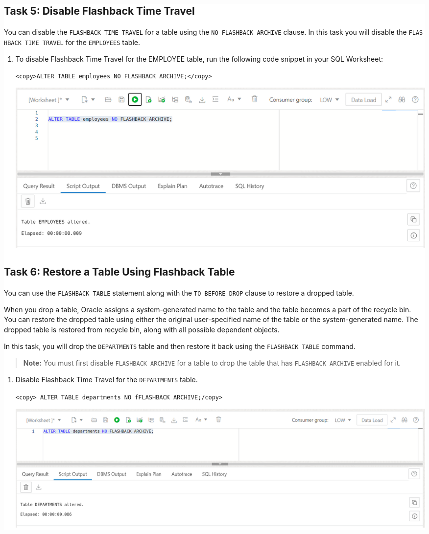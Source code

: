 ## Task 5: Disable Flashback Time Travel

You can disable the `FLASHBACK TIME TRAVEL` for a table using the `NO FLASHBACK ARCHIVE` clause.
In this task you will disable the `FLASHBACK TIME TRAVEL` for the `EMPLOYEES` table.

1. To disable Flashback Time Travel for the EMPLOYEE table, run the following code snippet in your SQL Worksheet:

    ```
    <copy>ALTER TABLE employees NO FLASHBACK ARCHIVE;</copy>
    ```

    ![Disable Flashback Time Travel for the Employees table](images/fda-noflashback-archive.png  "Disable Flashback Time Travel for the Employees table")

## Task 6: Restore a Table Using Flashback Table

You can use the `FLASHBACK TABLE` statement along with the `TO BEFORE DROP` clause to restore a dropped table.

When you drop a table, Oracle assigns a system-generated name to the table and the table becomes a part of the recycle bin. You can restore the dropped table using either the original user-specified name of the table or the system-generated name.
The dropped table is restored from recycle bin, along with all possible dependent objects.

In this task, you will drop the `DEPARTMENTS` table and then restore it back using the `FLASHBACK TABLE` command.

> **Note:** You must first disable `FLASHBACK ARCHIVE` for a table to drop the table that has `FLASHBACK ARCHIVE` enabled for it.
1. Disable Flashback Time Travel for the `DEPARTMENTS` table.

    ```
    <copy> ALTER TABLE departments NO fFLASHBACK ARCHIVE;/copy>
    ```
    ![Disable Flashback Time Travel for the departments table](images/fda-dept-noftt.png  "Disable Flashback Time Travel for the departments table")